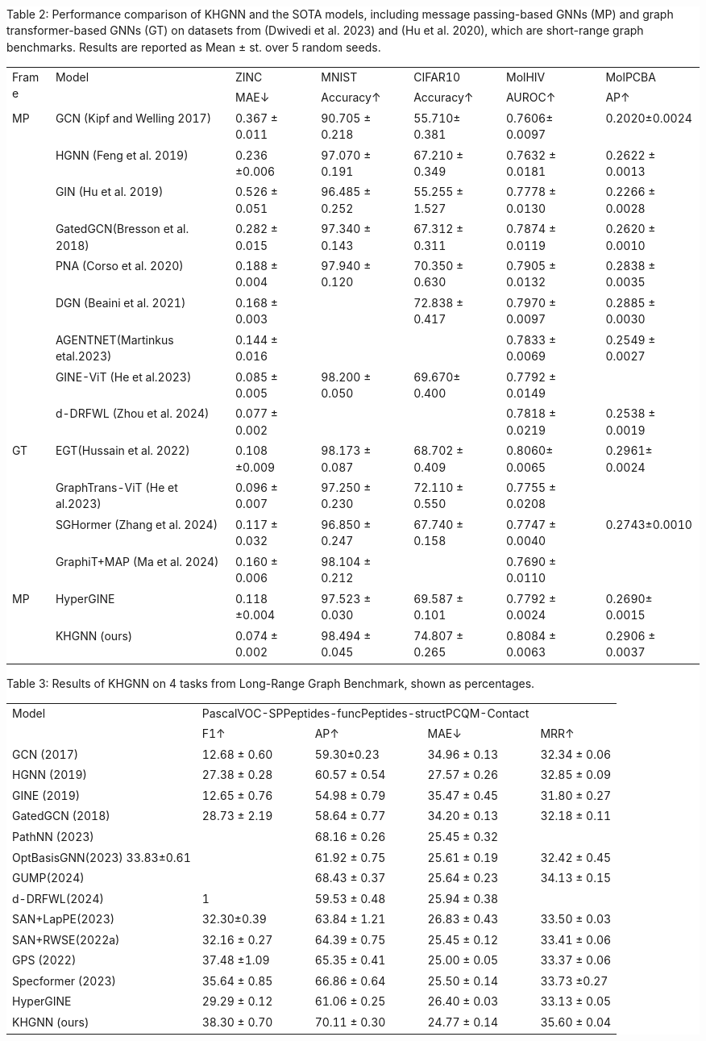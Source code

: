 Table 2: Performance comparison of KHGNN and the SOTA models, including message passing-based GNNs (MP) and graph transformer-based GNNs (GT) on datasets from (Dwivedi et al. 2023) and (Hu et al. 2020), which are short-range graph benchmarks. Results are reported as Mean $\pm$ st. over 5 random seeds.   

<html><body><table><tr><td rowspan="2">Frame</td><td rowspan="2">Model</td><td>ZINC</td><td>MNIST</td><td>CIFAR10</td><td>MolHIV</td><td>MolPCBA</td></tr><tr><td>MAE↓</td><td>Accuracy↑</td><td>Accuracy↑</td><td>AUROC↑</td><td>AP↑</td></tr><tr><td rowspan="9">MP</td><td>GCN (Kipf and Welling 2017)</td><td>0.367 ± 0.011</td><td>90.705 ± 0.218</td><td>55.710± 0.381</td><td>0.7606± 0.0097</td><td>0.2020±0.0024</td></tr><tr><td>HGNN (Feng et al. 2019)</td><td>0.236 ±0.006</td><td>97.070 ± 0.191</td><td>67.210 ± 0.349</td><td>0.7632 ± 0.0181</td><td>0.2622 ± 0.0013</td></tr><tr><td>GIN (Hu et al. 2019)</td><td>0.526 ± 0.051</td><td>96.485 ± 0.252</td><td>55.255 ± 1.527</td><td>0.7778 ± 0.0130</td><td>0.2266 ± 0.0028</td></tr><tr><td>GatedGCN(Bresson et al. 2018)</td><td>0.282 ± 0.015</td><td>97.340 ± 0.143</td><td>67.312 ± 0.311</td><td>0.7874 ± 0.0119</td><td>0.2620 ± 0.0010</td></tr><tr><td>PNA (Corso et al. 2020)</td><td>0.188 ± 0.004</td><td>97.940 ± 0.120</td><td>70.350 ± 0.630</td><td>0.7905 ± 0.0132</td><td>0.2838 ± 0.0035</td></tr><tr><td>DGN (Beaini et al. 2021)</td><td>0.168 ± 0.003</td><td></td><td>72.838 ± 0.417</td><td>0.7970 ± 0.0097</td><td>0.2885 ± 0.0030</td></tr><tr><td>AGENTNET(Martinkus etal.2023)</td><td>0.144 ± 0.016</td><td></td><td></td><td>0.7833 ± 0.0069</td><td>0.2549 ± 0.0027</td></tr><tr><td>GINE-ViT (He et al.2023)</td><td>0.085 ± 0.005</td><td>98.200 ± 0.050</td><td>69.670± 0.400</td><td>0.7792 ± 0.0149</td><td></td></tr><tr><td>d-DRFWL (Zhou et al. 2024)</td><td>0.077 ± 0.002</td><td></td><td></td><td>0.7818 ± 0.0219</td><td>0.2538 ± 0.0019</td></tr><tr><td rowspan="4">GT</td><td>EGT(Hussain et al. 2022)</td><td>0.108 ±0.009</td><td>98.173 ± 0.087</td><td>68.702 ± 0.409</td><td>0.8060± 0.0065</td><td>0.2961± 0.0024</td></tr><tr><td>GraphTrans-ViT (He et al.2023)</td><td>0.096 ± 0.007</td><td>97.250 ± 0.230</td><td>72.110 ± 0.550</td><td>0.7755 ± 0.0208</td><td></td></tr><tr><td>SGHormer (Zhang et al. 2024)</td><td>0.117 ± 0.032</td><td>96.850 ± 0.247</td><td>67.740 ± 0.158</td><td>0.7747 ± 0.0040</td><td>0.2743±0.0010</td></tr><tr><td>GraphiT+MAP (Ma et al. 2024)</td><td>0.160 ± 0.006</td><td>98.104 ± 0.212</td><td></td><td>0.7690 ± 0.0110</td><td></td></tr><tr><td rowspan="2">MP</td><td>HyperGINE</td><td>0.118 ±0.004</td><td>97.523 ± 0.030</td><td>69.587 ± 0.101</td><td>0.7792 ± 0.0024</td><td>0.2690± 0.0015</td></tr><tr><td>KHGNN (ours)</td><td>0.074 ± 0.002</td><td>98.494 ± 0.045</td><td>74.807 ± 0.265</td><td>0.8084 ± 0.0063</td><td>0.2906 ± 0.0037</td></tr></table></body></html>

Table 3: Results of KHGNN on 4 tasks from Long-Range Graph Benchmark, shown as percentages.   

<html><body><table><tr><td rowspan="2">Model</td><td colspan="3">PascalVOC-SPPeptides-funcPeptides-structPCQM-Contact</td><td></td></tr><tr><td>F1↑</td><td>AP↑</td><td>MAE↓</td><td>MRR↑</td></tr><tr><td>GCN (2017)</td><td>12.68 ± 0.60</td><td>59.30±0.23</td><td>34.96 ± 0.13</td><td>32.34 ± 0.06</td></tr><tr><td>HGNN (2019)</td><td>27.38 ± 0.28</td><td>60.57 ± 0.54</td><td>27.57 ± 0.26</td><td>32.85 ± 0.09</td></tr><tr><td>GINE (2019)</td><td>12.65 ± 0.76</td><td>54.98 ± 0.79</td><td>35.47 ± 0.45</td><td>31.80 ± 0.27</td></tr><tr><td>GatedGCN (2018)</td><td>28.73 ± 2.19</td><td>58.64 ± 0.77</td><td>34.20 ± 0.13</td><td>32.18 ± 0.11</td></tr><tr><td>PathNN (2023)</td><td></td><td>68.16 ± 0.26</td><td>25.45 ± 0.32</td><td></td></tr><tr><td>OptBasisGNN(2023) 33.83±0.61</td><td></td><td>61.92 ± 0.75</td><td>25.61 ± 0.19</td><td>32.42 ± 0.45</td></tr><tr><td>GUMP(2024)</td><td></td><td>68.43 ± 0.37</td><td>25.64 ± 0.23</td><td>34.13 ± 0.15</td></tr><tr><td>d-DRFWL(2024)</td><td>1</td><td>59.53 ± 0.48</td><td>25.94 ± 0.38</td><td></td></tr><tr><td>SAN+LapPE(2023)</td><td>32.30±0.39</td><td>63.84 ± 1.21</td><td>26.83 ± 0.43</td><td>33.50 ± 0.03</td></tr><tr><td>SAN+RWSE(2022a)</td><td>32.16 ± 0.27</td><td>64.39 ± 0.75</td><td>25.45 ± 0.12</td><td>33.41 ± 0.06</td></tr><tr><td>GPS (2022)</td><td>37.48 ±1.09</td><td>65.35 ± 0.41</td><td>25.00 ± 0.05</td><td>33.37 ± 0.06</td></tr><tr><td>Specformer (2023)</td><td>35.64 ± 0.85</td><td>66.86 ± 0.64</td><td>25.50 ± 0.14</td><td>33.73 ±0.27</td></tr><tr><td>HyperGINE</td><td>29.29 ± 0.12</td><td>61.06 ± 0.25</td><td>26.40 ± 0.03</td><td>33.13 ± 0.05</td></tr><tr><td>KHGNN (ours)</td><td>38.30 ± 0.70</td><td>70.11 ± 0.30</td><td>24.77 ± 0.14</td><td>35.60 ± 0.04</td></tr></table></body></html>
